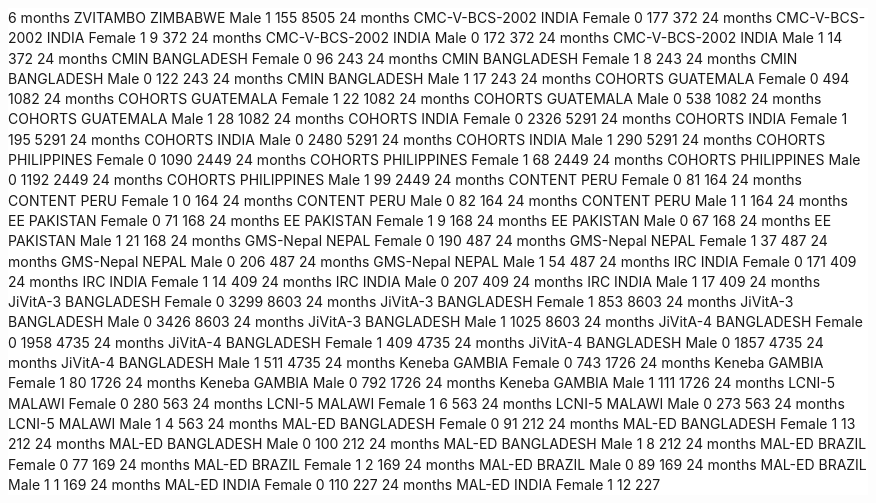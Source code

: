 6 months    ZVITAMBO         ZIMBABWE                       Male           1      155    8505
24 months   CMC-V-BCS-2002   INDIA                          Female         0      177     372
24 months   CMC-V-BCS-2002   INDIA                          Female         1        9     372
24 months   CMC-V-BCS-2002   INDIA                          Male           0      172     372
24 months   CMC-V-BCS-2002   INDIA                          Male           1       14     372
24 months   CMIN             BANGLADESH                     Female         0       96     243
24 months   CMIN             BANGLADESH                     Female         1        8     243
24 months   CMIN             BANGLADESH                     Male           0      122     243
24 months   CMIN             BANGLADESH                     Male           1       17     243
24 months   COHORTS          GUATEMALA                      Female         0      494    1082
24 months   COHORTS          GUATEMALA                      Female         1       22    1082
24 months   COHORTS          GUATEMALA                      Male           0      538    1082
24 months   COHORTS          GUATEMALA                      Male           1       28    1082
24 months   COHORTS          INDIA                          Female         0     2326    5291
24 months   COHORTS          INDIA                          Female         1      195    5291
24 months   COHORTS          INDIA                          Male           0     2480    5291
24 months   COHORTS          INDIA                          Male           1      290    5291
24 months   COHORTS          PHILIPPINES                    Female         0     1090    2449
24 months   COHORTS          PHILIPPINES                    Female         1       68    2449
24 months   COHORTS          PHILIPPINES                    Male           0     1192    2449
24 months   COHORTS          PHILIPPINES                    Male           1       99    2449
24 months   CONTENT          PERU                           Female         0       81     164
24 months   CONTENT          PERU                           Female         1        0     164
24 months   CONTENT          PERU                           Male           0       82     164
24 months   CONTENT          PERU                           Male           1        1     164
24 months   EE               PAKISTAN                       Female         0       71     168
24 months   EE               PAKISTAN                       Female         1        9     168
24 months   EE               PAKISTAN                       Male           0       67     168
24 months   EE               PAKISTAN                       Male           1       21     168
24 months   GMS-Nepal        NEPAL                          Female         0      190     487
24 months   GMS-Nepal        NEPAL                          Female         1       37     487
24 months   GMS-Nepal        NEPAL                          Male           0      206     487
24 months   GMS-Nepal        NEPAL                          Male           1       54     487
24 months   IRC              INDIA                          Female         0      171     409
24 months   IRC              INDIA                          Female         1       14     409
24 months   IRC              INDIA                          Male           0      207     409
24 months   IRC              INDIA                          Male           1       17     409
24 months   JiVitA-3         BANGLADESH                     Female         0     3299    8603
24 months   JiVitA-3         BANGLADESH                     Female         1      853    8603
24 months   JiVitA-3         BANGLADESH                     Male           0     3426    8603
24 months   JiVitA-3         BANGLADESH                     Male           1     1025    8603
24 months   JiVitA-4         BANGLADESH                     Female         0     1958    4735
24 months   JiVitA-4         BANGLADESH                     Female         1      409    4735
24 months   JiVitA-4         BANGLADESH                     Male           0     1857    4735
24 months   JiVitA-4         BANGLADESH                     Male           1      511    4735
24 months   Keneba           GAMBIA                         Female         0      743    1726
24 months   Keneba           GAMBIA                         Female         1       80    1726
24 months   Keneba           GAMBIA                         Male           0      792    1726
24 months   Keneba           GAMBIA                         Male           1      111    1726
24 months   LCNI-5           MALAWI                         Female         0      280     563
24 months   LCNI-5           MALAWI                         Female         1        6     563
24 months   LCNI-5           MALAWI                         Male           0      273     563
24 months   LCNI-5           MALAWI                         Male           1        4     563
24 months   MAL-ED           BANGLADESH                     Female         0       91     212
24 months   MAL-ED           BANGLADESH                     Female         1       13     212
24 months   MAL-ED           BANGLADESH                     Male           0      100     212
24 months   MAL-ED           BANGLADESH                     Male           1        8     212
24 months   MAL-ED           BRAZIL                         Female         0       77     169
24 months   MAL-ED           BRAZIL                         Female         1        2     169
24 months   MAL-ED           BRAZIL                         Male           0       89     169
24 months   MAL-ED           BRAZIL                         Male           1        1     169
24 months   MAL-ED           INDIA                          Female         0      110     227
24 months   MAL-ED           INDIA                          Female         1       12     227